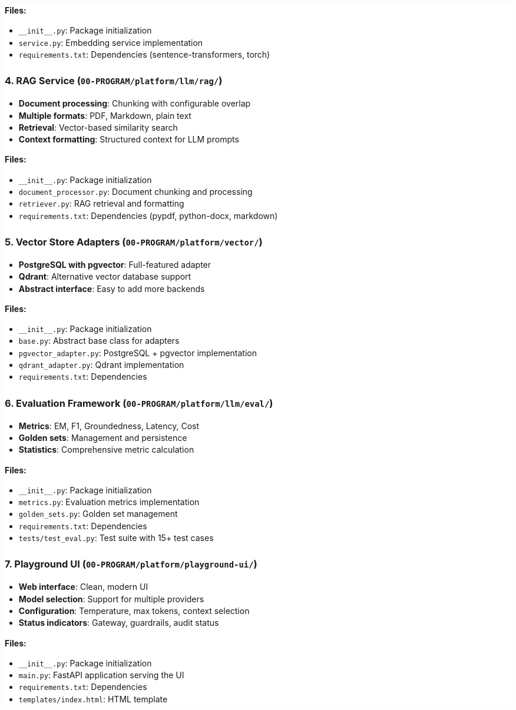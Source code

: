 **Files:**
- `__init__.py`: Package initialization
- `service.py`: Embedding service implementation
- `requirements.txt`: Dependencies (sentence-transformers, torch)

### 4. RAG Service (`00-PROGRAM/platform/llm/rag/`)
- **Document processing**: Chunking with configurable overlap
- **Multiple formats**: PDF, Markdown, plain text
- **Retrieval**: Vector-based similarity search
- **Context formatting**: Structured context for LLM prompts

**Files:**
- `__init__.py`: Package initialization
- `document_processor.py`: Document chunking and processing
- `retriever.py`: RAG retrieval and formatting
- `requirements.txt`: Dependencies (pypdf, python-docx, markdown)

### 5. Vector Store Adapters (`00-PROGRAM/platform/vector/`)
- **PostgreSQL with pgvector**: Full-featured adapter
- **Qdrant**: Alternative vector database support
- **Abstract interface**: Easy to add more backends

**Files:**
- `__init__.py`: Package initialization
- `base.py`: Abstract base class for adapters
- `pgvector_adapter.py`: PostgreSQL + pgvector implementation
- `qdrant_adapter.py`: Qdrant implementation
- `requirements.txt`: Dependencies

### 6. Evaluation Framework (`00-PROGRAM/platform/llm/eval/`)
- **Metrics**: EM, F1, Groundedness, Latency, Cost
- **Golden sets**: Management and persistence
- **Statistics**: Comprehensive metric calculation

**Files:**
- `__init__.py`: Package initialization
- `metrics.py`: Evaluation metrics implementation
- `golden_sets.py`: Golden set management
- `requirements.txt`: Dependencies
- `tests/test_eval.py`: Test suite with 15+ test cases

### 7. Playground UI (`00-PROGRAM/platform/playground-ui/`)
- **Web interface**: Clean, modern UI
- **Model selection**: Support for multiple providers
- **Configuration**: Temperature, max tokens, context selection
- **Status indicators**: Gateway, guardrails, audit status

**Files:**
- `__init__.py`: Package initialization
- `main.py`: FastAPI application serving the UI
- `requirements.txt`: Dependencies
- `templates/index.html`: HTML template

